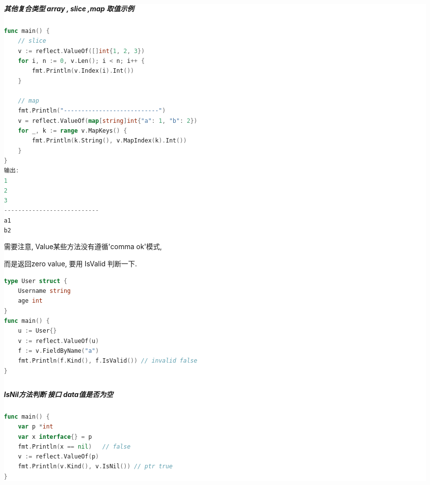 <h2 id="bd597938c7e7c92297b5bbf47c1fbedf"></h2>


##### 其他复合类型 array , slice ,map 取值示例

```go
func main() {
    // slice
    v := reflect.ValueOf([]int{1, 2, 3})
    for i, n := 0, v.Len(); i < n; i++ {
        fmt.Println(v.Index(i).Int())
    }
    
    // map
    fmt.Println("---------------------------")
    v = reflect.ValueOf(map[string]int{"a": 1, "b": 2})
    for _, k := range v.MapKeys() {
        fmt.Println(k.String(), v.MapIndex(k).Int())
    }
}
输出:
1
2
3 
--------------------------- 
a1
b2
```

需要注意, Value某些方法没有遵循'comma ok'模式,

而是返回zero value, 要用 IsValid 判断一下.

```go
type User struct {
    Username string
    age int 
}
func main() {
    u := User{}
    v := reflect.ValueOf(u)
    f := v.FieldByName("a")
    fmt.Println(f.Kind(), f.IsValid()) // invalid false
}
```

<h2 id="18917556ea9e2ef4a2d1352ea9490d13"></h2>


#####  IsNil方法判断 接口 data值是否为空

```go
func main() {
    var p *int
    var x interface{} = p
    fmt.Println(x == nil)   // false
    v := reflect.ValueOf(p)
    fmt.Println(v.Kind(), v.IsNil()) // ptr true
}
```
